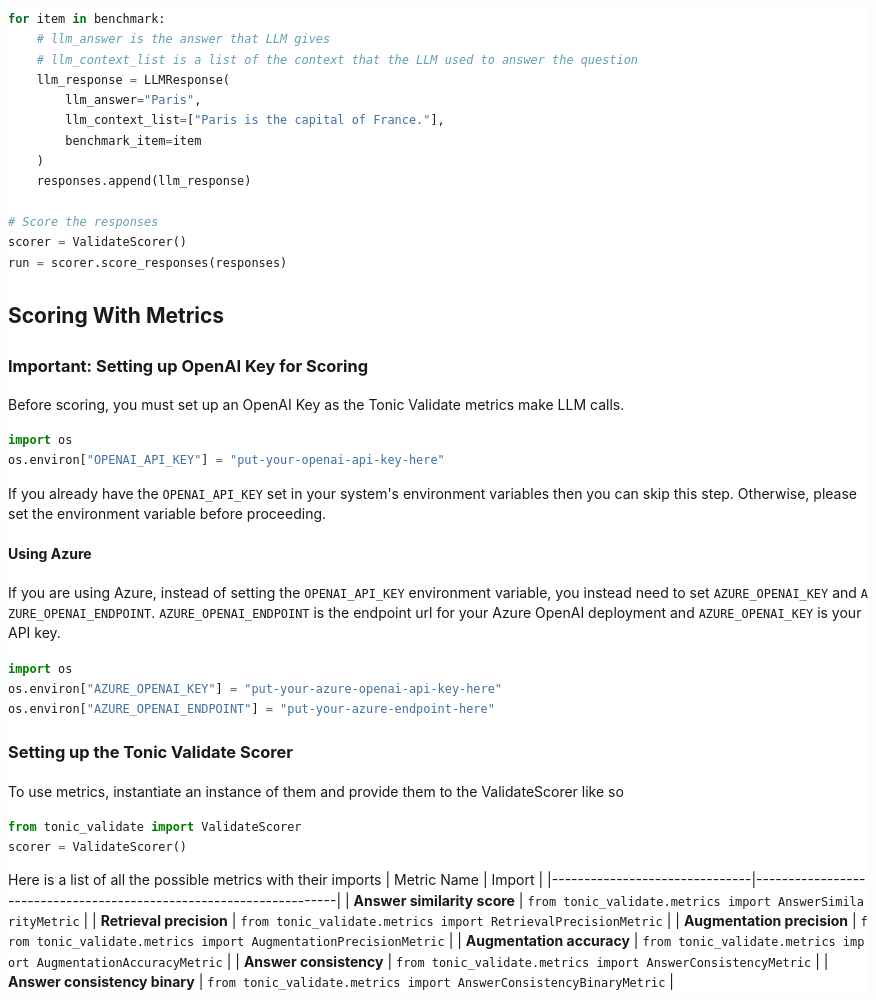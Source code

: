 ```python
for item in benchmark:
    # llm_answer is the answer that LLM gives
    # llm_context_list is a list of the context that the LLM used to answer the question
    llm_response = LLMResponse(
        llm_answer="Paris",
        llm_context_list=["Paris is the capital of France."],
        benchmark_item=item
    )
    responses.append(llm_response)

# Score the responses
scorer = ValidateScorer()
run = scorer.score_responses(responses)
```

## Scoring With Metrics

### **Important**: Setting up OpenAI Key for Scoring
Before scoring, you must set up an OpenAI Key as the Tonic Validate metrics make LLM calls.
```python
import os
os.environ["OPENAI_API_KEY"] = "put-your-openai-api-key-here"
```
If you already have the `OPENAI_API_KEY` set in your system's environment variables then you can skip this step. Otherwise, please set the environment variable before proceeding.

#### Using Azure
If you are using Azure, instead of setting the `OPENAI_API_KEY` environment variable, you instead need to set `AZURE_OPENAI_KEY` and `AZURE_OPENAI_ENDPOINT`. `AZURE_OPENAI_ENDPOINT` is the endpoint url for your Azure OpenAI deployment and `AZURE_OPENAI_KEY` is your API key.
```python
import os
os.environ["AZURE_OPENAI_KEY"] = "put-your-azure-openai-api-key-here"
os.environ["AZURE_OPENAI_ENDPOINT"] = "put-your-azure-endpoint-here"
```


### Setting up the Tonic Validate Scorer
To use metrics, instantiate an instance of them and provide them to the ValidateScorer like so
```python
from tonic_validate import ValidateScorer
scorer = ValidateScorer()
```

Here is a list of all the possible metrics with their imports
| Metric Name                   | Import                                                             |
|-------------------------------|--------------------------------------------------------------------|
| **Answer similarity score**   | `from tonic_validate.metrics import AnswerSimilarityMetric`        |
| **Retrieval precision**       | `from tonic_validate.metrics import RetrievalPrecisionMetric`      |
| **Augmentation precision**    | `from tonic_validate.metrics import AugmentationPrecisionMetric`   |
| **Augmentation accuracy**     | `from tonic_validate.metrics import AugmentationAccuracyMetric`    |
| **Answer consistency**        | `from tonic_validate.metrics import AnswerConsistencyMetric`       |
| **Answer consistency binary** | `from tonic_validate.metrics import AnswerConsistencyBinaryMetric` |
